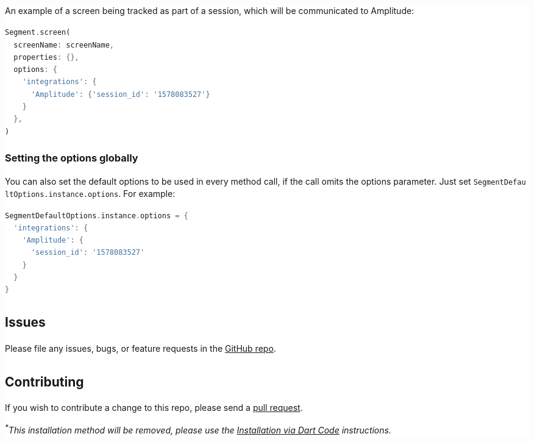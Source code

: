 An example of a screen being tracked as part of a session, which will be communicated to Amplitude:

```dart
Segment.screen(
  screenName: screenName,
  properties: {},
  options: {
    'integrations': {
      'Amplitude': {'session_id': '1578083527'}
    }
  },
)
```

### Setting the options globally
You can also set the default options to be used in every method call, if the call omits the options parameter. Just set `SegmentDefaultOptions.instance.options`. For example:


```dart
SegmentDefaultOptions.instance.options = {
  'integrations': {
    'Amplitude': {
      'session_id': '1578083527'
    }
  }
}
```

## Issues
Please file any issues, bugs, or feature requests in the [GitHub repo](https://github.com/claimsforce-gmbh/flutter-segment/issues/new).

## Contributing
If you wish to contribute a change to this repo, please send a [pull request](https://github.com/claimsforce-gmbh/flutter-segment/pulls).

_<sup>*</sup>This installation method will be removed, please use the [Installation via Dart Code](#via-dart-code) instructions._

